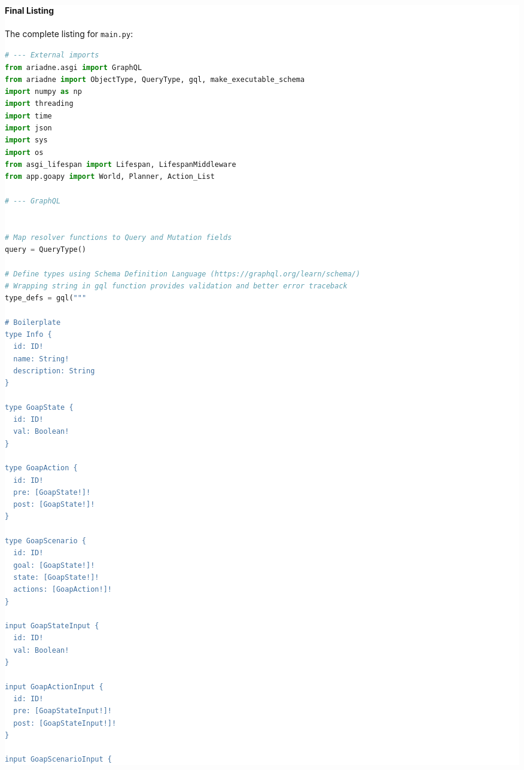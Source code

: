 #### Final Listing

The complete listing for `main.py`:

```python
# --- External imports
from ariadne.asgi import GraphQL
from ariadne import ObjectType, QueryType, gql, make_executable_schema
import numpy as np
import threading
import time
import json
import sys
import os
from asgi_lifespan import Lifespan, LifespanMiddleware
from app.goapy import World, Planner, Action_List

# --- GraphQL


# Map resolver functions to Query and Mutation fields
query = QueryType()

# Define types using Schema Definition Language (https://graphql.org/learn/schema/)
# Wrapping string in gql function provides validation and better error traceback
type_defs = gql("""

# Boilerplate
type Info {
  id: ID!
  name: String!
  description: String
}

type GoapState {
  id: ID!
  val: Boolean!
}

type GoapAction {
  id: ID!
  pre: [GoapState!]!
  post: [GoapState!]!
}

type GoapScenario {
  id: ID!
  goal: [GoapState!]!
  state: [GoapState!]!
  actions: [GoapAction!]!
}

input GoapStateInput {
  id: ID!
  val: Boolean!
}

input GoapActionInput {
  id: ID!
  pre: [GoapStateInput!]!
  post: [GoapStateInput!]!
}

input GoapScenarioInput {
```